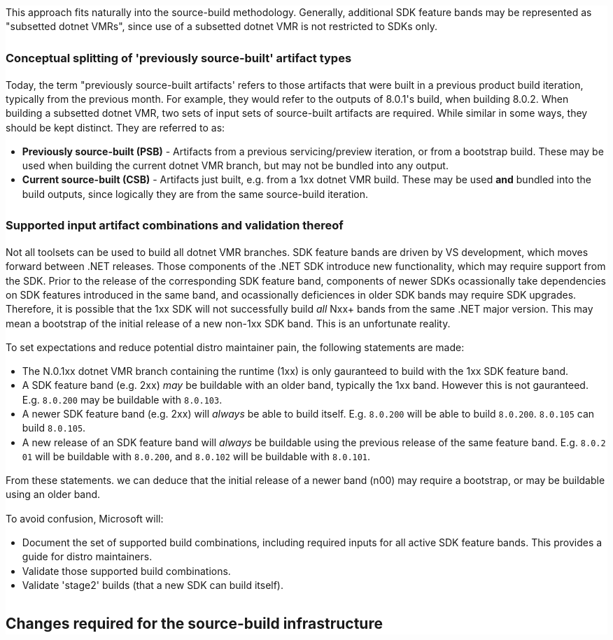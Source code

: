 This approach fits naturally into the source-build methodology. Generally, additional SDK feature bands may be represented as "subsetted dotnet VMRs", since use of a subsetted dotnet VMR is not restricted to SDKs only.

### Conceptual splitting of 'previously source-built' artifact types

Today, the term "previously source-built artifacts' refers to those artifacts that were built in a previous product build iteration, typically from the previous month. For example, they would refer to the outputs of 8.0.1's build, when building 8.0.2. When building a subsetted dotnet VMR, two sets of input sets of source-built artifacts are required. While similar in some ways, they should be kept distinct. They are referred to as:

- **Previously source-built (PSB)** - Artifacts from a previous servicing/preview iteration, or from a bootstrap build. These may be used when building the current dotnet VMR branch, but may not be bundled into any output.
- **Current source-built (CSB)** - Artifacts just built, e.g. from a 1xx dotnet VMR build. These may be used **and** bundled into the build outputs, since logically they are from the same source-build iteration.

### Supported input artifact combinations and validation thereof

Not all toolsets can be used to build all dotnet VMR branches. SDK feature bands are driven by VS development, which moves forward between .NET releases. Those components of the .NET SDK introduce new functionality, which may require support from the SDK. Prior to the release of the corresponding SDK feature band, components of newer SDKs ocassionally take dependencies on SDK features introduced in the same band, and ocassionally deficiences in older SDK bands may require SDK upgrades. Therefore, it is possible that the 1xx SDK will not successfully build *all* Nxx+ bands from the same .NET major version. This may mean a bootstrap of the initial release of a new non-1xx SDK band. This is an unfortunate reality.

To set expectations and reduce potential distro maintainer pain, the following statements are made:

- The N.0.1xx dotnet VMR branch containing the runtime (1xx) is only gauranteed to build with the 1xx SDK feature band.
- A SDK feature band (e.g. 2xx) *may* be buildable with an older band, typically the 1xx band. However this is not gauranteed. E.g. `8.0.200` may be buildable with `8.0.103`.
- A newer SDK feature band (e.g. 2xx) will *always* be able to build itself. E.g. `8.0.200` will be able to build `8.0.200`. `8.0.105` can build `8.0.105`.
- A new release of an SDK feature band will *always* be buildable using the previous release of the same feature band. E.g. `8.0.201` will be buildable with `8.0.200`, and `8.0.102` will be buildable with `8.0.101`.

From these statements. we can deduce that the initial release of a newer band (n00) may require a bootstrap, or may be buildable using an older band.

To avoid confusion, Microsoft will:

- Document the set of supported build combinations, including required inputs for all active SDK feature bands. This provides a guide for distro maintainers.
- Validate those supported build combinations.
- Validate 'stage2' builds (that a new SDK can build itself).

## Changes required for the source-build infrastructure
